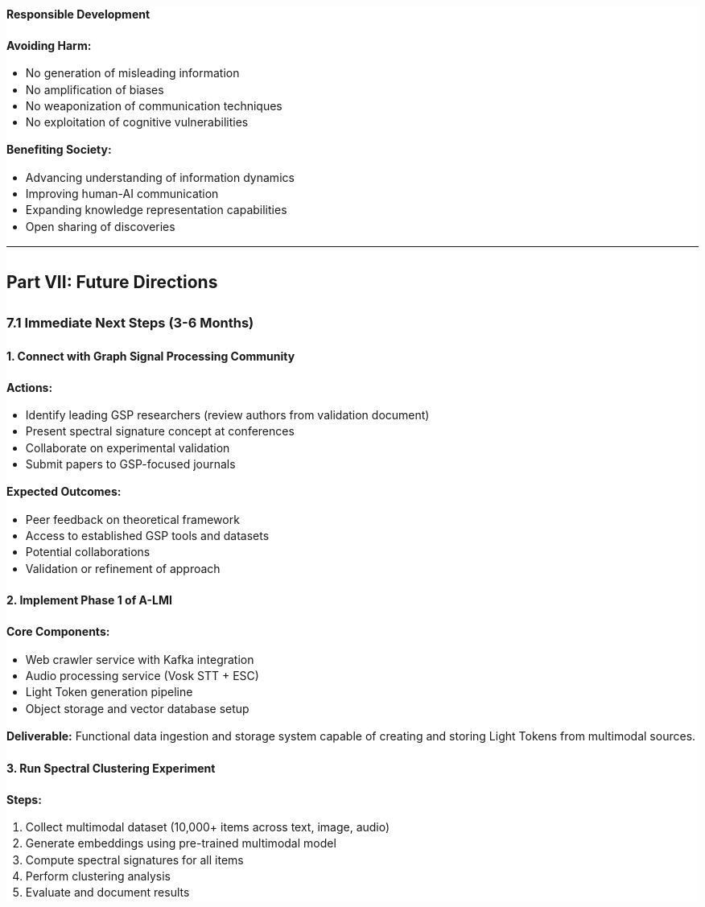 #### Responsible Development

**Avoiding Harm:**
- No generation of misleading information
- No amplification of biases
- No weaponization of communication techniques
- No exploitation of cognitive vulnerabilities

**Benefiting Society:**
- Advancing understanding of information dynamics
- Improving human-AI communication
- Expanding knowledge representation capabilities
- Open sharing of discoveries

---

## Part VII: Future Directions

### 7.1 Immediate Next Steps (3-6 Months)

#### 1. Connect with Graph Signal Processing Community

**Actions:**
- Identify leading GSP researchers (review authors from validation document)
- Present spectral signature concept at conferences
- Collaborate on experimental validation
- Submit papers to GSP-focused journals

**Expected Outcomes:**
- Peer feedback on theoretical framework
- Access to established GSP tools and datasets
- Potential collaborations
- Validation or refinement of approach

#### 2. Implement Phase 1 of A-LMI

**Core Components:**
- Web crawler service with Kafka integration
- Audio processing service (Vosk STT + ESC)
- Light Token generation pipeline
- Object storage and vector database setup

**Deliverable:** Functional data ingestion and storage system capable of creating and storing Light Tokens from multimodal sources.

#### 3. Run Spectral Clustering Experiment

**Steps:**
1. Collect multimodal dataset (10,000+ items across text, image, audio)
2. Generate embeddings using pre-trained multimodal model
3. Compute spectral signatures for all items
4. Perform clustering analysis
5. Evaluate and document results
